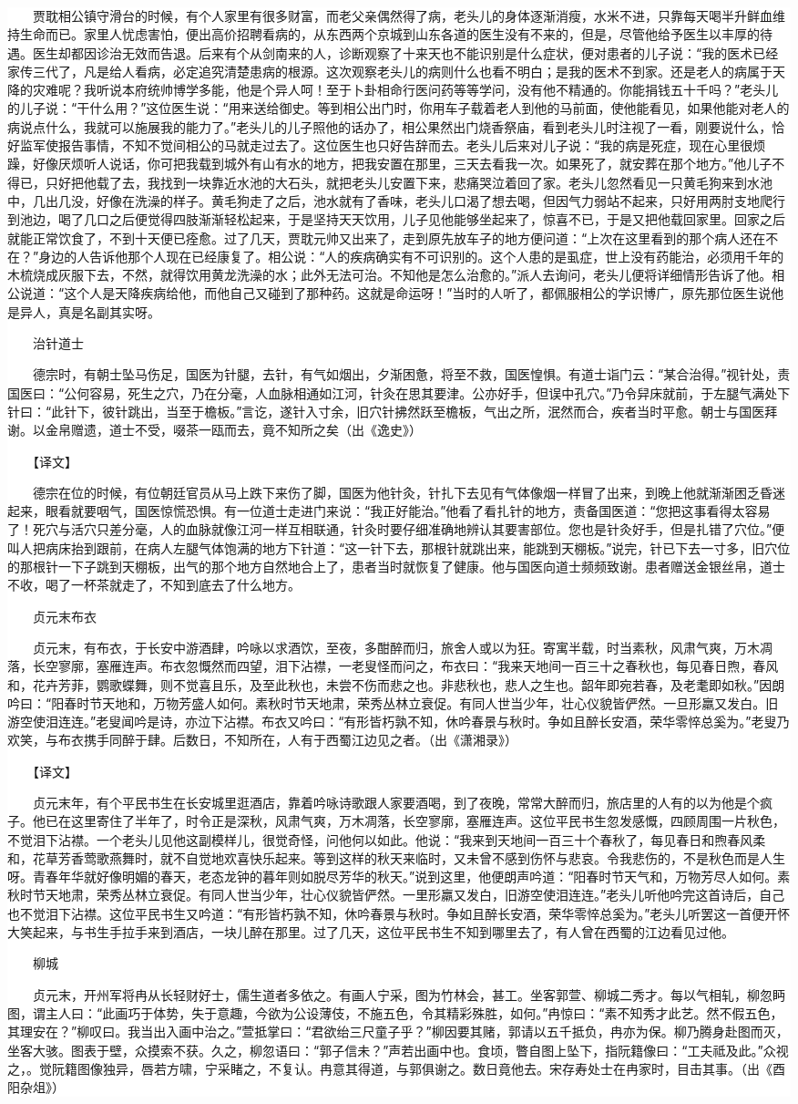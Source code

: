  

　　贾耽相公镇守滑台的时候，有个人家里有很多财富，而老父亲偶然得了病，老头儿的身体逐渐消瘦，水米不进，只靠每天喝半升鲜血维持生命而已。家里人忧虑害怕，便出高价招聘看病的，从东西两个京城到山东各道的医生没有不来的，但是，尽管他给予医生以丰厚的待遇。医生却都因诊治无效而告退。后来有个从剑南来的人，诊断观察了十来天也不能识别是什么症状，便对患者的儿子说：“我的医术已经家传三代了，凡是给人看病，必定追究清楚患病的根源。这次观察老头儿的病则什么也看不明白；是我的医术不到家。还是老人的病属于天降的灾难呢？我听说本府统帅博学多能，他是个异人呵！至于卜卦相命行医问药等等学问，没有他不精通的。你能捐钱五十千吗？”老头儿的儿子说：“干什么用？”这位医生说：“用来送给御史。等到相公出门时，你用车子载着老人到他的马前面，使他能看见，如果他能对老人的病说点什么，我就可以施展我的能力了。”老头儿的儿子照他的话办了，相公果然出门烧香祭庙，看到老头儿时注视了一看，刚要说什么，恰好监军使报告事情，不知不觉间相公的马就走过去了。这位医生也只好告辞而去。老头儿后来对儿子说：“我的病是死症，现在心里很烦躁，好像厌烦听人说话，你可把我载到城外有山有水的地方，把我安置在那里，三天去看我一次。如果死了，就安葬在那个地方。”他儿子不得已，只好把他载了去，我找到一块靠近水池的大石头，就把老头儿安置下来，悲痛哭泣着回了家。老头儿忽然看见一只黄毛狗来到水池中，几出几没，好像在洗澡的样子。黄毛狗走了之后，池水就有了香味，老头儿口渴了想去喝，但因气力弱站不起来，只好用两肘支地爬行到池边，喝了几口之后便觉得四肢渐渐轻松起来，于是坚持天天饮用，儿子见他能够坐起来了，惊喜不已，于是又把他载回家里。回家之后就能正常饮食了，不到十天便已痊愈。过了几天，贾耽元帅又出来了，走到原先放车子的地方便问道：“上次在这里看到的那个病人还在不在？”身边的人告诉他那个人现在已经康复了。相公说：“人的疾病确实有不可识别的。这个人患的是虱症，世上没有药能治，必须用千年的木梳烧成灰服下去，不然，就得饮用黄龙洗澡的水；此外无法可治。不知他是怎么治愈的。”派人去询问，老头儿便将详细情形告诉了他。相公说道：“这个人是天降疾病给他，而他自己又碰到了那种药。这就是命运呀！”当时的人听了，都佩服相公的学识博广，原先那位医生说他是异人，真是名副其实呀。

 

　　治针道士　　

 

　　德宗时，有朝士坠马伤足，国医为针腿，去针，有气如烟出，夕渐困惫，将至不救，国医惶惧。有道士诣门云：“某合治得。”视针处，责国医曰：“公何容易，死生之穴，乃在分毫，人血脉相通如江河，针灸在思其要津。公亦好手，但误中孔穴。”乃令舁床就前，于左腿气满处下针曰：“此针下，彼针跳出，当至于檐板。”言讫，遂针入寸余，旧穴针拂然跃至檐板，气出之所，泯然而合，疾者当时平愈。朝士与国医拜谢。以金帛赠遗，道士不受，啜茶一瓯而去，竟不知所之矣（出《逸史》）

 

　　【译文】

 

　　德宗在位的时候，有位朝廷官员从马上跌下来伤了脚，国医为他针灸，针扎下去见有气体像烟一样冒了出来，到晚上他就渐渐困乏昏迷起来，眼看就要咽气，国医惊慌恐惧。有一位道士走进门来说：“我正好能治。”他看了看扎针的地方，责备国医道：“您把这事看得太容易了！死穴与活穴只差分毫，人的血脉就像江河一样互相联通，针灸时要仔细准确地辨认其要害部位。您也是针灸好手，但是扎错了穴位。”便叫人把病床抬到跟前，在病人左腿气体饱满的地方下针道：“这一针下去，那根针就跳出来，能跳到天棚板。”说完，针已下去一寸多，旧穴位的那根针一下子跳到天棚板，出气的那个地方自然地合上了，患者当时就恢复了健康。他与国医向道士频频致谢。患者赠送金银丝帛，道士不收，喝了一杯茶就走了，不知到底去了什么地方。

 

　　贞元末布衣　　

 

　　贞元末，有布衣，于长安中游酒肆，吟咏以求酒饮，至夜，多酣醉而归，旅舍人或以为狂。寄寓半载，时当素秋，风肃气爽，万木凋落，长空寥廓，塞雁连声。布衣忽慨然而四望，泪下沾襟，一老叟怪而问之，布衣曰：“我来天地间一百三十之春秋也，每见春日煦，春风和，花卉芳菲，鹦歌蝶舞，则不觉喜且乐，及至此秋也，未尝不伤而悲之也。非悲秋也，悲人之生也。韶年即宛若春，及老耄即如秋。”因朗吟曰：“阳春时节天地和，万物芳盛人如何。素秋时节天地肃，荣秀丛林立衰促。有同人世当少年，壮心仪貌皆俨然。一旦形羸又发白。旧游空使泪连连。”老叟闻吟是诗，亦泣下沾襟。布衣又吟曰：“有形皆朽孰不知，休吟春景与秋时。争如且醉长安酒，荣华零悴总奚为。”老叟乃欢笑，与布衣携手同醉于肆。后数日，不知所在，人有于西蜀江边见之者。（出《潇湘录》）

 

　　【译文】

 

　　贞元末年，有个平民书生在长安城里逛酒店，靠着吟咏诗歌跟人家要酒喝，到了夜晚，常常大醉而归，旅店里的人有的以为他是个疯子。他已在这里寄住了半年了，时令正是深秋，风肃气爽，万木凋落，长空寥廓，塞雁连声。这位平民书生忽发感慨，四顾周围一片秋色，不觉泪下沾襟。一个老头儿见他这副模样儿，很觉奇怪，问他何以如此。他说：“我来到天地间一百三十个春秋了，每见春日和煦春风柔和，花草芳香莺歌燕舞时，就不自觉地欢喜快乐起来。等到这样的秋天来临时，又未曾不感到伤怀与悲哀。令我悲伤的，不是秋色而是人生呀。青春年华就好像明媚的春天，老态龙钟的暮年则如脱尽芳华的秋天。”说到这里，他便朗声吟道：“阳春时节天气和，万物芳尽人如何。素秋时节天地肃，荣秀丛林立衰促。有同人世当少年，壮心仪貌皆俨然。一里形羸又发白，旧游空使泪连连。”老头儿听他吟完这首诗后，自己也不觉泪下沾襟。这位平民书生又吟道：“有形皆朽孰不知，休吟春景与秋时。争如且醉长安酒，荣华零悴总奚为。”老头儿听罢这一首便开怀大笑起来，与书生手拉手来到酒店，一块儿醉在那里。过了几天，这位平民书生不知到哪里去了，有人曾在西蜀的江边看见过他。

 

　　柳城　　

 

　　贞元末，开州军将冉从长轻财好士，儒生道者多依之。有画人宁采，图为竹林会，甚工。坐客郭萱、柳城二秀才。每以气相轧，柳忽眄图，谓主人曰：“此画巧于体势，失于意趣，今欲为公设薄伎，不施五色，令其精彩殊胜，如何。”冉惊曰：“素不知秀才此艺。然不假五色，其理安在？”柳叹曰。我当出入画中治之。”萱抵掌曰：“君欲绐三尺童子乎？”柳因要其赌，郭请以五千抵负，冉亦为保。柳乃腾身赴图而灭，坐客大骇。图表于壁，众摸索不获。久之，柳忽语曰：“郭子信未？”声若出画中也。食顷，瞥自图上坠下，指阮籍像曰：“工夫祗及此。”众视之，。觉阮籍图像独异，唇若方啸，宁采睹之，不复认。冉意其得道，与郭俱谢之。数日竟他去。宋存寿处士在冉家时，目击其事。（出《酉阳杂俎》）
